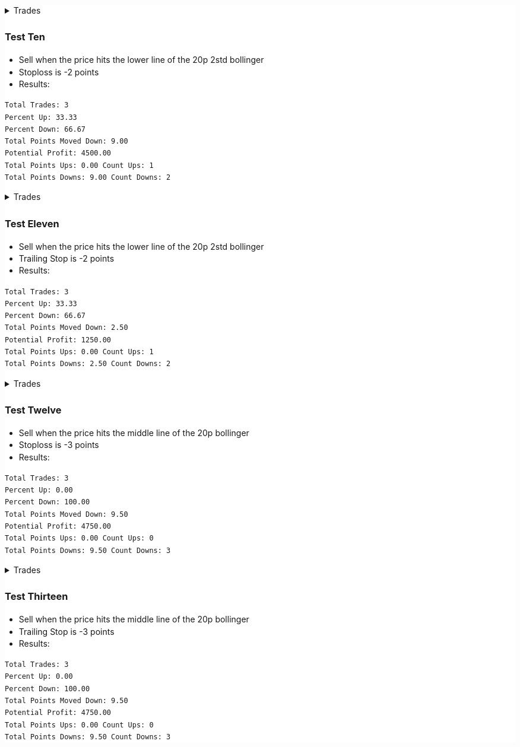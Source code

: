 <details><summary>Trades</summary></details>

### Test Ten
* Sell when the price hits the lower line of the 20p 2std bollinger
* Stoploss is -2 points
* Results:
```
Total Trades: 3
Percent Up: 33.33
Percent Down: 66.67
Total Points Moved Down: 9.00
Potential Profit: 4500.00
Total Points Ups: 0.00 Count Ups: 1
Total Points Downs: 9.00 Count Downs: 2
```

<details><summary>Trades</summary></details>

### Test Eleven
* Sell when the price hits the lower line of the 20p 2std bollinger
* Trailing Stop is -2 points
* Results:
```
Total Trades: 3
Percent Up: 33.33
Percent Down: 66.67
Total Points Moved Down: 2.50
Potential Profit: 1250.00
Total Points Ups: 0.00 Count Ups: 1
Total Points Downs: 2.50 Count Downs: 2
```

<details><summary>Trades</summary></details>

### Test Twelve
* Sell when the price hits the middle line of the 20p bollinger
* Stoploss is -3 points
* Results:
```
Total Trades: 3
Percent Up: 0.00
Percent Down: 100.00
Total Points Moved Down: 9.50
Potential Profit: 4750.00
Total Points Ups: 0.00 Count Ups: 0
Total Points Downs: 9.50 Count Downs: 3
```

<details><summary>Trades</summary></details>

### Test Thirteen
* Sell when the price hits the middle line of the 20p bollinger
* Trailing Stop is -3 points
* Results:
```
Total Trades: 3
Percent Up: 0.00
Percent Down: 100.00
Total Points Moved Down: 9.50
Potential Profit: 4750.00
Total Points Ups: 0.00 Count Ups: 0
Total Points Downs: 9.50 Count Downs: 3
```

